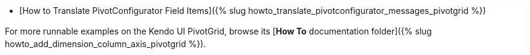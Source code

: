 * [How to Translate PivotConfigurator Field Items]({% slug howto_translate_pivotconfigurator_messages_pivotgrid %})

For more runnable examples on the Kendo UI PivotGrid, browse its [**How To** documentation folder]({% slug howto_add_dimension_column_axis_pivotgrid %}).
